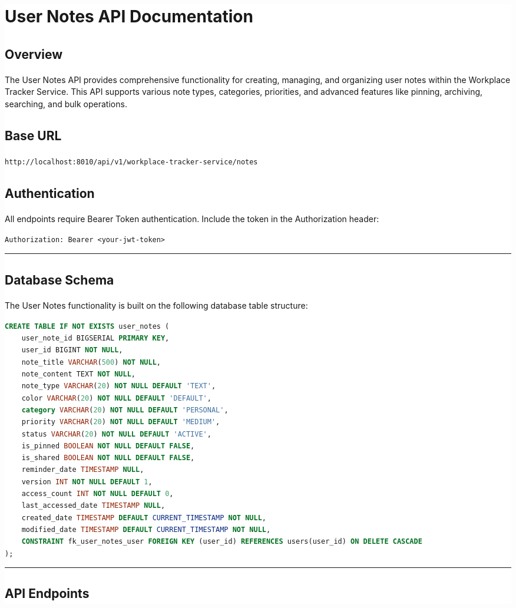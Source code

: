# User Notes API Documentation

## Overview
The User Notes API provides comprehensive functionality for creating, managing, and organizing user notes within the Workplace Tracker Service. This API supports various note types, categories, priorities, and advanced features like pinning, archiving, searching, and bulk operations.

## Base URL
```
http://localhost:8010/api/v1/workplace-tracker-service/notes
```

## Authentication
All endpoints require Bearer Token authentication. Include the token in the Authorization header:
```
Authorization: Bearer <your-jwt-token>
```

---

## Database Schema

The User Notes functionality is built on the following database table structure:

```sql
CREATE TABLE IF NOT EXISTS user_notes (
    user_note_id BIGSERIAL PRIMARY KEY,
    user_id BIGINT NOT NULL,
    note_title VARCHAR(500) NOT NULL,
    note_content TEXT NOT NULL,
    note_type VARCHAR(20) NOT NULL DEFAULT 'TEXT',
    color VARCHAR(20) NOT NULL DEFAULT 'DEFAULT',
    category VARCHAR(20) NOT NULL DEFAULT 'PERSONAL',
    priority VARCHAR(20) NOT NULL DEFAULT 'MEDIUM',
    status VARCHAR(20) NOT NULL DEFAULT 'ACTIVE',
    is_pinned BOOLEAN NOT NULL DEFAULT FALSE,
    is_shared BOOLEAN NOT NULL DEFAULT FALSE,
    reminder_date TIMESTAMP NULL,
    version INT NOT NULL DEFAULT 1,
    access_count INT NOT NULL DEFAULT 0,
    last_accessed_date TIMESTAMP NULL,
    created_date TIMESTAMP DEFAULT CURRENT_TIMESTAMP NOT NULL,
    modified_date TIMESTAMP DEFAULT CURRENT_TIMESTAMP NOT NULL,
    CONSTRAINT fk_user_notes_user FOREIGN KEY (user_id) REFERENCES users(user_id) ON DELETE CASCADE
);
```

---

## API Endpoints
